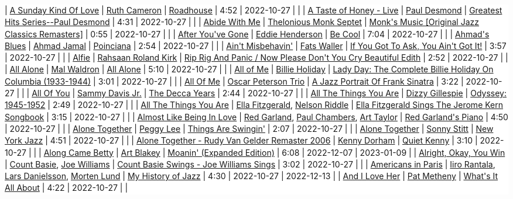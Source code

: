 | [A Sunday Kind Of Love](https://open.spotify.com/track/5MtTR1jjNpaYbutc0ZY6hp) | [Ruth Cameron](https://open.spotify.com/artist/6xU3elxz1hWVmeToFlgB0v) | [Roadhouse](https://open.spotify.com/album/1hOiFphQN0xvJS9gNGWaqx) | 4:52 | 2022-10-27 |  |
| [A Taste of Honey \- Live](https://open.spotify.com/track/6PdC87pNlAOBZFRVhk2c3Q) | [Paul Desmond](https://open.spotify.com/artist/68l2i6GeNtwQlhKS59u5bu) | [Greatest Hits Series\-\-Paul Desmond](https://open.spotify.com/album/3bBvPOUVZz1NxBBqpJf20b) | 4:31 | 2022-10-27 |  |
| [Abide With Me](https://open.spotify.com/track/3jyf6lnLOgJERToaoUgXHs) | [Thelonious Monk Septet](https://open.spotify.com/artist/56koGOp6EpWHZYOfuTTxRB) | [Monk's Music \[Original Jazz Classics Remasters\]](https://open.spotify.com/album/30b7gEVQNhrs74WkZl8Qo3) | 0:55 | 2022-10-27 |  |
| [After You've Gone](https://open.spotify.com/track/1gl8PiCrspI8S4psbqjDgy) | [Eddie Henderson](https://open.spotify.com/artist/4LMsUGCTzMsLYcL90zb8sF) | [Be Cool](https://open.spotify.com/album/1mZiyKK7JnEeisBpPWvk7D) | 7:04 | 2022-10-27 |  |
| [Ahmad's Blues](https://open.spotify.com/track/4CZfPaDW5madfScpZl0nDU) | [Ahmad Jamal](https://open.spotify.com/artist/6gc6oo3u2f7SqTd4mhe81O) | [Poinciana](https://open.spotify.com/album/34GHm1Z27zI3SfqAzqSPmM) | 2:54 | 2022-10-27 |  |
| [Ain't Misbehavin'](https://open.spotify.com/track/3BFRqZFLSrqtQr6cjHbAxU) | [Fats Waller](https://open.spotify.com/artist/0DYWCXTkNqGFZIf67SrWEa) | [If You Got To Ask, You Ain't Got It!](https://open.spotify.com/album/1W9UvJtQ8WmTnIBqi6KnHB) | 3:57 | 2022-10-27 |  |
| [Alfie](https://open.spotify.com/track/40jkZfOGxDcIRgNz9nEoZ7) | [Rahsaan Roland Kirk](https://open.spotify.com/artist/7De2eIqeHTw091YeAkkYXV) | [Rip Rig And Panic / Now Please Don't You Cry Beautiful Edith](https://open.spotify.com/album/0yAbp9pGErWGyK3g8n0KFp) | 2:52 | 2022-10-27 |  |
| [All Alone](https://open.spotify.com/track/6TAW00MAPvS59yEoIgtOEI) | [Mal Waldron](https://open.spotify.com/artist/4cP0bprQSFtZdI9QEKKZA3) | [All Alone](https://open.spotify.com/album/0GpkwiJKo7ogyjHGML8iay) | 5:10 | 2022-10-27 |  |
| [All of Me](https://open.spotify.com/track/1LGqJ3nvxpVXDWpEzq4DJD) | [Billie Holiday](https://open.spotify.com/artist/1YzCsTRb22dQkh9lghPIrp) | [Lady Day: The Complete Billie Holiday On Columbia \(1933\-1944\)](https://open.spotify.com/album/7pBwUBRsdgtIyX7tGOmaoy) | 3:01 | 2022-10-27 |  |
| [All Of Me](https://open.spotify.com/track/7pCcxxrnJt55nwbhpaTQDX) | [Oscar Peterson Trio](https://open.spotify.com/artist/0ldU0QJm31y0d6f57R1G2A) | [A Jazz Portrait Of Frank Sinatra](https://open.spotify.com/album/5JXjrJw1ziAWR0AczH5SfM) | 3:22 | 2022-10-27 |  |
| [All Of You](https://open.spotify.com/track/7EzyFflNHxgRyC6GCVfu5m) | [Sammy Davis Jr.](https://open.spotify.com/artist/1NAWG3AngjBXyKbmPaz92D) | [The Decca Years](https://open.spotify.com/album/653NffdK42IKzsD3goAEHg) | 2:44 | 2022-10-27 |  |
| [All The Things You Are](https://open.spotify.com/track/6LPqphk2rbt2i63bR2o247) | [Dizzy Gillespie](https://open.spotify.com/artist/5RzjqfPS0Bu4bUMkyNNDpn) | [Odyssey: 1945\-1952](https://open.spotify.com/album/1jOKHjidCbzo9tegzIlrvo) | 2:49 | 2022-10-27 |  |
| [All The Things You Are](https://open.spotify.com/track/5gPetRvxQKyOjjwZX1dzbt) | [Ella Fitzgerald](https://open.spotify.com/artist/5V0MlUE1Bft0mbLlND7FJz), [Nelson Riddle](https://open.spotify.com/artist/6PyGlGbMoNqkofF14K4BWb) | [Ella Fitzgerald Sings The Jerome Kern Songbook](https://open.spotify.com/album/5h4aTZVRSMxo9JzQojpUSx) | 3:15 | 2022-10-27 |  |
| [Almost Like Being In Love](https://open.spotify.com/track/6CDQBADsdzJwc3qZ3OPDHH) | [Red Garland](https://open.spotify.com/artist/35iymrFS4VnsKn35ebHKX9), [Paul Chambers](https://open.spotify.com/artist/0M1UOBJZ9tcKJbrbnVlHZG), [Art Taylor](https://open.spotify.com/artist/3CsHGnB9qK3KYH7xmyGAGX) | [Red Garland's Piano](https://open.spotify.com/album/1Lrt5saApIz6z8dGmyKB7d) | 4:50 | 2022-10-27 |  |
| [Alone Together](https://open.spotify.com/track/47xU4Sm1RWZgRgugWPFxzz) | [Peggy Lee](https://open.spotify.com/artist/602DnpaSXJB4b9DZrvxbDc) | [Things Are Swingin'](https://open.spotify.com/album/0puYTmfXiL5UZLyl33nXKT) | 2:07 | 2022-10-27 |  |
| [Alone Together](https://open.spotify.com/track/7lApnj6eswDJvT8mqGrut6) | [Sonny Stitt](https://open.spotify.com/artist/217b0uqAzsOOhGcnoANZqj) | [New York Jazz](https://open.spotify.com/album/5iQMDqjUmF9ZY1sLsK5Vmm) | 4:51 | 2022-10-27 |  |
| [Alone Together \- Rudy Van Gelder Remaster 2006](https://open.spotify.com/track/3GOZbK2epuHzCt5YvvVFHO) | [Kenny Dorham](https://open.spotify.com/artist/2fMvylhnE23sAlyePKK8er) | [Quiet Kenny](https://open.spotify.com/album/4B0pF1WLB3pCaZ4eTx5U8S) | 3:10 | 2022-10-27 |  |
| [Along Came Betty](https://open.spotify.com/track/3Ysj0cl3Jlb6Ysp6um8QI7) | [Art Blakey](https://open.spotify.com/artist/6QQuESLtKhAOcLW2TeWC2t) | [Moanin' \(Expanded Edition\)](https://open.spotify.com/album/5PzlTnVafjgt5RtjTdIKoC) | 6:08 | 2022-12-07 | 2023-01-09 |
| [Alright, Okay, You Win](https://open.spotify.com/track/024nBbxvX3NpCbrw5XZW3B) | [Count Basie](https://open.spotify.com/artist/2jFZlvIea42ZvcCw4OeEdA), [Joe Williams](https://open.spotify.com/artist/7FMGtucexJvUxVz7scydEL) | [Count Basie Swings \- Joe Williams Sings](https://open.spotify.com/album/4ZNICkebqBbvXNZmBTUcq5) | 3:02 | 2022-10-27 |  |
| [Americans in Paris](https://open.spotify.com/track/6SLB7RAVXvNdvzBFMy1Pyc) | [Iiro Rantala](https://open.spotify.com/artist/5dP0K6UFJq6UOewk4qIKmL), [Lars Danielsson](https://open.spotify.com/artist/7c9O0hfRy2u32JVcWhoope), [Morten Lund](https://open.spotify.com/artist/44ioweuAw5P80TwfcibcpP) | [My History of Jazz](https://open.spotify.com/album/7ahVUrtlbmVq29CPbt1J85) | 4:30 | 2022-10-27 | 2022-12-13 |
| [And I Love Her](https://open.spotify.com/track/6ITNRagpLcw79jH8gkiyBS) | [Pat Metheny](https://open.spotify.com/artist/3t58jfUhoMLYVO14XaUFLA) | [What's It All About](https://open.spotify.com/album/1PFk7YXdSPenmhnsy85qN0) | 4:22 | 2022-10-27 |  |